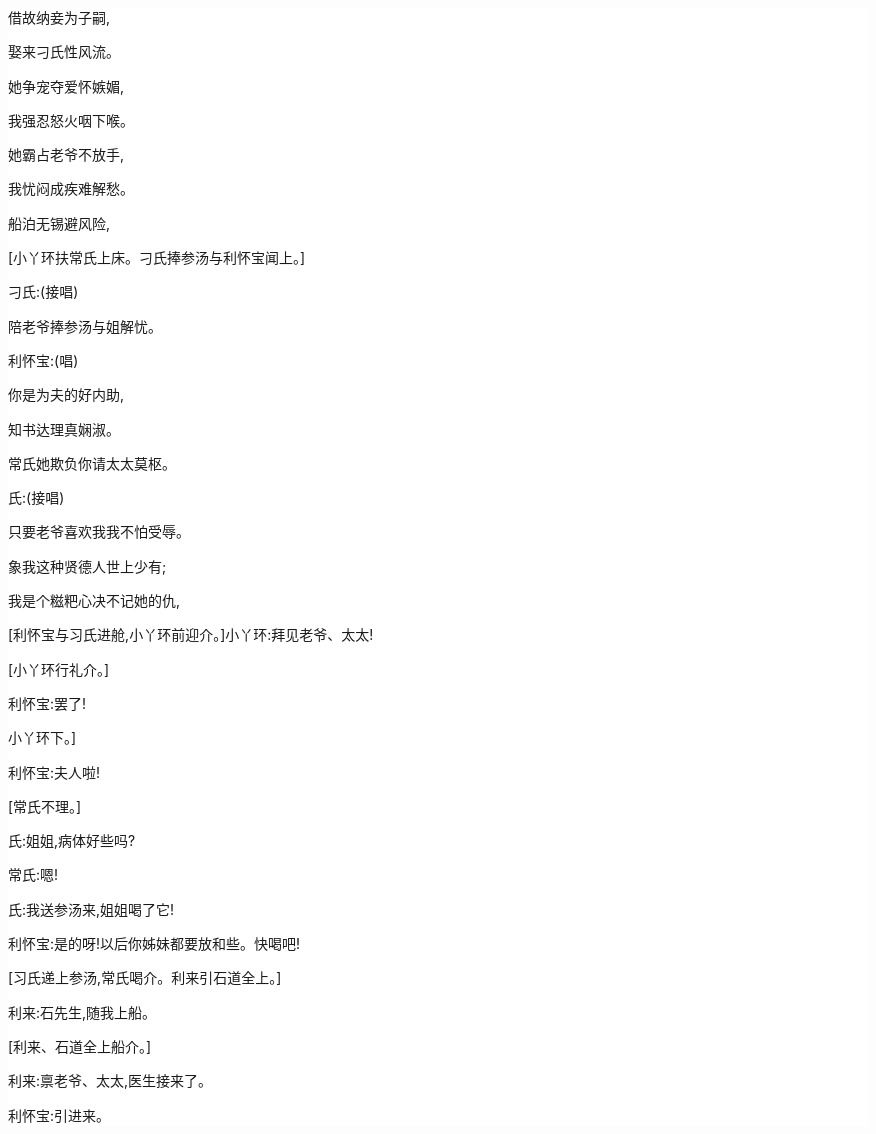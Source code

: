借故纳妾为子嗣,

娶来刁氏性风流。

她争宠夺爱怀嫉媚,

我强忍怒火咽下喉。

她霸占老爷不放手,

我忧闷成疾难解愁。

船泊无锡避风险,

[小丫环扶常氏上床。刁氏捧参汤与利怀宝闻上。]

刁氏:(接唱)

陪老爷捧参汤与姐解忧。

利怀宝:(唱)

你是为夫的好内助,

知书达理真娴淑。

常氏她欺负你请太太莫枢。

氏:(接唱)

只要老爷喜欢我我不怕受辱。

象我这种贤德人世上少有;

我是个糍粑心决不记她的仇,

[利怀宝与习氏进舱,小丫环前迎介。]小丫环:拜见老爷、太太!

[小丫环行礼介。]

利怀宝:罢了!

小丫环下。]

利怀宝:夫人啦!

[常氏不理。]

氏:姐姐,病体好些吗?

常氏:嗯!

氏:我送参汤来,姐姐喝了它!

利怀宝:是的呀!以后你姊妹都要放和些。快喝吧!

[习氏递上参汤,常氏喝介。利来引石道全上。]

利来:石先生,随我上船。

[利来、石道全上船介。]

利来:禀老爷、太太,医生接来了。

利怀宝:引进来。
